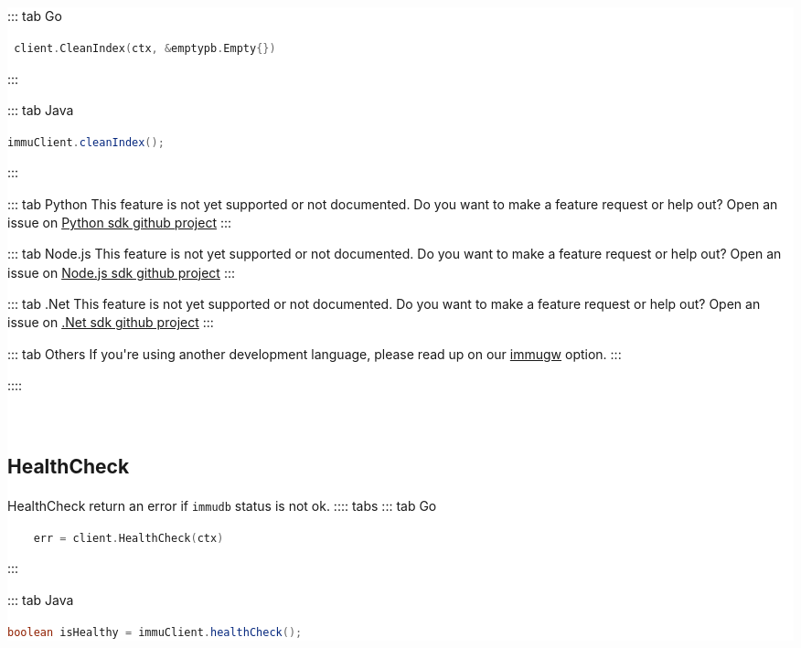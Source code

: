 ::: tab Go

```go
 client.CleanIndex(ctx, &emptypb.Empty{})
```

:::

::: tab Java

```java
immuClient.cleanIndex();
```

:::

::: tab Python
This feature is not yet supported or not documented.
Do you want to make a feature request or help out? Open an issue on [Python sdk github project](https://github.com/codenotary/immudb-py/issues/new)
:::

::: tab Node.js
This feature is not yet supported or not documented.
Do you want to make a feature request or help out? Open an issue on [Node.js sdk github project](https://github.com/codenotary/immudb-node/issues/new)
:::

::: tab .Net
This feature is not yet supported or not documented.
Do you want to make a feature request or help out? Open an issue on [.Net sdk github project](https://github.com/codenotary/immudb4dotnet/issues/new)
:::

::: tab Others
If you're using another development language, please read up on our [immugw](/master/immugw/) option.
:::

::::

<br/>

## HealthCheck

HealthCheck return an error if `immudb` status is not ok.
:::: tabs
::: tab Go

```go
    err = client.HealthCheck(ctx)
```

:::

::: tab Java

```java
boolean isHealthy = immuClient.healthCheck();
```
